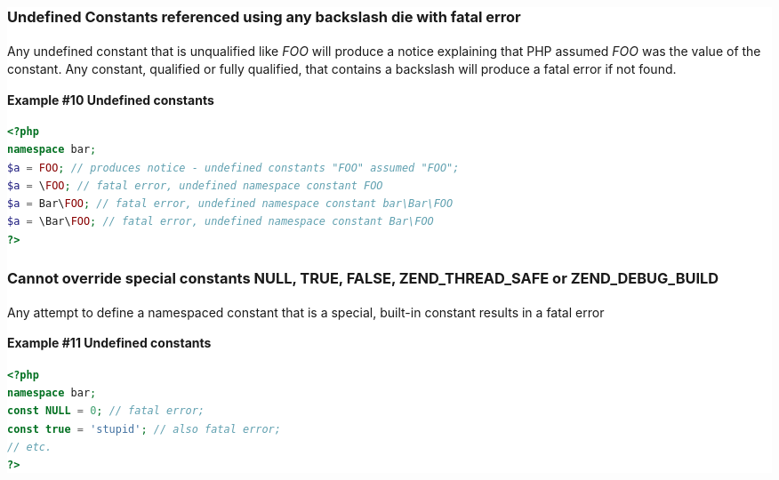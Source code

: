 ### Undefined Constants referenced using any backslash die with fatal error

Any undefined constant that is unqualified like _FOO_ will produce a notice explaining that PHP assumed _FOO_ was the value of the constant. Any constant, qualified or fully qualified, that contains a backslash will produce a fatal error if not found.

**Example #10 Undefined constants**

```php
<?php  
namespace bar;  
$a = FOO; // produces notice - undefined constants "FOO" assumed "FOO";  
$a = \FOO; // fatal error, undefined namespace constant FOO  
$a = Bar\FOO; // fatal error, undefined namespace constant bar\Bar\FOO  
$a = \Bar\FOO; // fatal error, undefined namespace constant Bar\FOO  
?>
```

### Cannot override special constants NULL, TRUE, FALSE, ZEND\_THREAD\_SAFE or ZEND\_DEBUG\_BUILD

Any attempt to define a namespaced constant that is a special, built-in constant results in a fatal error

**Example #11 Undefined constants**

```php
<?php  
namespace bar;  
const NULL = 0; // fatal error;  
const true = 'stupid'; // also fatal error;  
// etc.  
?>
```

